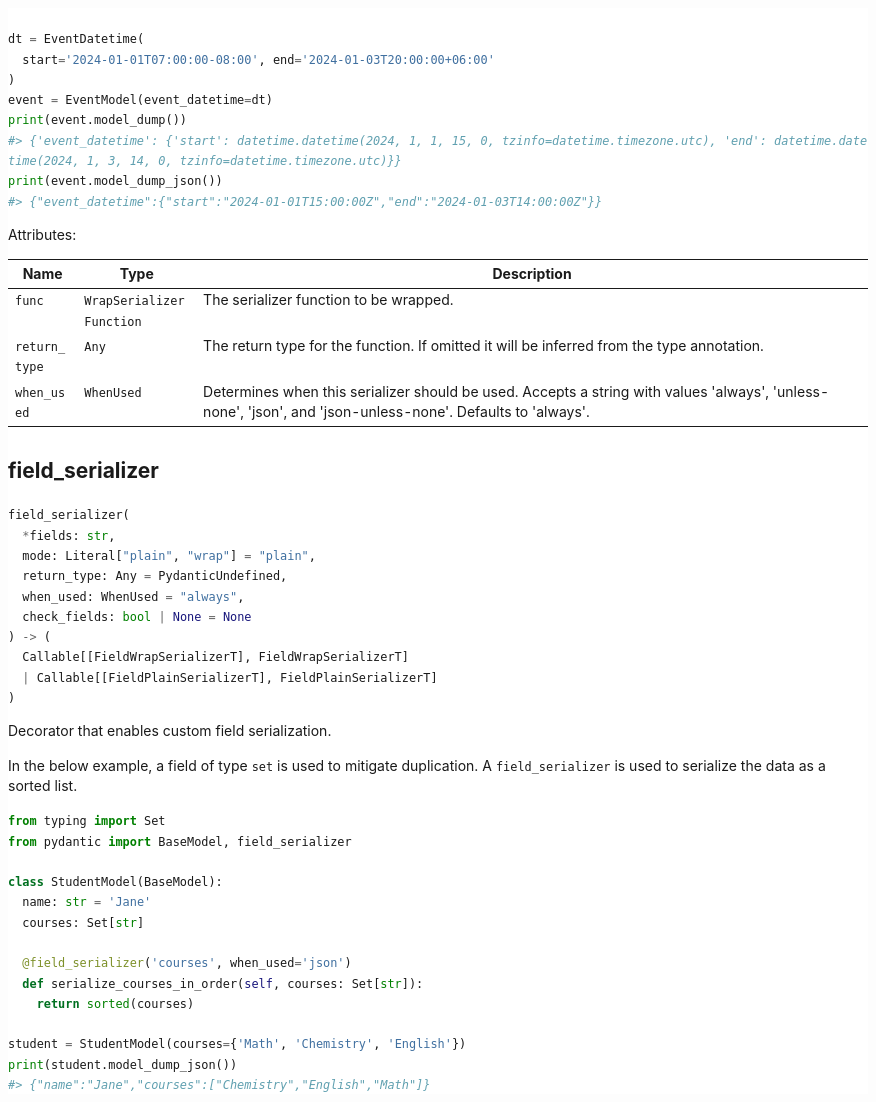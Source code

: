 ```python

dt = EventDatetime(
  start='2024-01-01T07:00:00-08:00', end='2024-01-03T20:00:00+06:00'
)
event = EventModel(event_datetime=dt)
print(event.model_dump())
#> {'event_datetime': {'start': datetime.datetime(2024, 1, 1, 15, 0, tzinfo=datetime.timezone.utc), 'end': datetime.datetime(2024, 1, 3, 14, 0, tzinfo=datetime.timezone.utc)}}
print(event.model_dump_json())
#> {"event_datetime":{"start":"2024-01-01T15:00:00Z","end":"2024-01-03T14:00:00Z"}}
```

Attributes:

| Name          | Type                              | Description  |
|---------------|-----------------------------------|--------------|
| `func`       | `WrapSerializerFunction`          | The serializer function to be wrapped. |
| `return_type`| `Any`                             | The return type for the function. If omitted it will be inferred from the type annotation. |
| `when_used`  | `WhenUsed`                        | Determines when this serializer should be used. Accepts a string with values 'always', 'unless-none', 'json', and 'json-unless-none'. Defaults to 'always'. |

## field_serializer

```python
field_serializer(
  *fields: str,
  mode: Literal["plain", "wrap"] = "plain",
  return_type: Any = PydanticUndefined,
  when_used: WhenUsed = "always",
  check_fields: bool | None = None
) -> (
  Callable[[FieldWrapSerializerT], FieldWrapSerializerT]
  | Callable[[FieldPlainSerializerT], FieldPlainSerializerT]
)
```

Decorator that enables custom field serialization.

In the below example, a field of type `set` is used to mitigate duplication. A `field_serializer` is used to serialize the data as a sorted list.

```python
from typing import Set
from pydantic import BaseModel, field_serializer

class StudentModel(BaseModel):
  name: str = 'Jane'
  courses: Set[str]

  @field_serializer('courses', when_used='json')
  def serialize_courses_in_order(self, courses: Set[str]):
    return sorted(courses)

student = StudentModel(courses={'Math', 'Chemistry', 'English'})
print(student.model_dump_json())
#> {"name":"Jane","courses":["Chemistry","English","Math"]}
```
